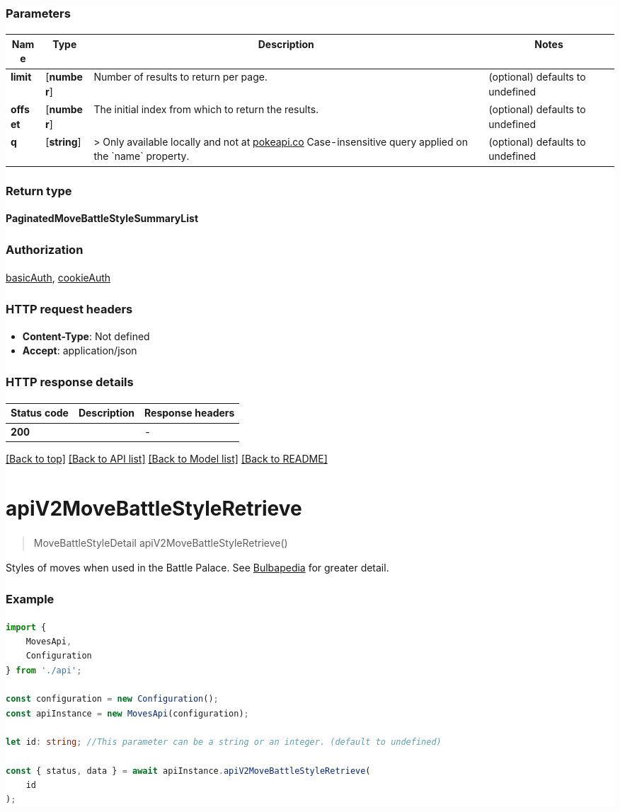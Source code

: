 ### Parameters

|Name | Type | Description  | Notes|
|------------- | ------------- | ------------- | -------------|
| **limit** | [**number**] | Number of results to return per page. | (optional) defaults to undefined|
| **offset** | [**number**] | The initial index from which to return the results. | (optional) defaults to undefined|
| **q** | [**string**] | &gt; Only available locally and not at [pokeapi.co](https://pokeapi.co/docs/v2) Case-insensitive query applied on the &#x60;name&#x60; property.  | (optional) defaults to undefined|


### Return type

**PaginatedMoveBattleStyleSummaryList**

### Authorization

[basicAuth](../README.md#basicAuth), [cookieAuth](../README.md#cookieAuth)

### HTTP request headers

 - **Content-Type**: Not defined
 - **Accept**: application/json


### HTTP response details
| Status code | Description | Response headers |
|-------------|-------------|------------------|
|**200** |  |  -  |

[[Back to top]](#) [[Back to API list]](../README.md#documentation-for-api-endpoints) [[Back to Model list]](../README.md#documentation-for-models) [[Back to README]](../README.md)

# **apiV2MoveBattleStyleRetrieve**
> MoveBattleStyleDetail apiV2MoveBattleStyleRetrieve()

Styles of moves when used in the Battle Palace. See [Bulbapedia](http://bulbapedia.bulbagarden.net/wiki/Battle_Frontier_(Generation_III)) for greater detail.

### Example

```typescript
import {
    MovesApi,
    Configuration
} from './api';

const configuration = new Configuration();
const apiInstance = new MovesApi(configuration);

let id: string; //This parameter can be a string or an integer. (default to undefined)

const { status, data } = await apiInstance.apiV2MoveBattleStyleRetrieve(
    id
);
```
